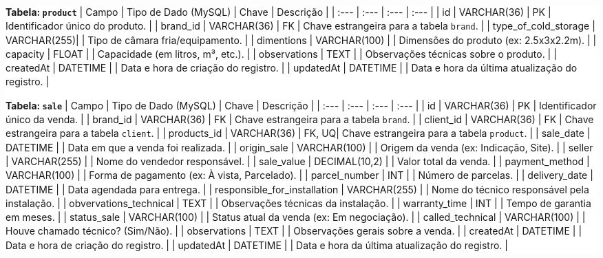 **Tabela: `product`**
| Campo | Tipo de Dado (MySQL) | Chave | Descrição |
| :--- | :--- | :--- | :--- |
| id | VARCHAR(36) | PK | Identificador único do produto. |
| brand_id | VARCHAR(36) | FK | Chave estrangeira para a tabela `brand`. |
| type_of_cold_storage | VARCHAR(255)| | Tipo de câmara fria/equipamento. |
| dimentions | VARCHAR(100) | | Dimensões do produto (ex: 2.5x3x2.2m). |
| capacity | FLOAT | | Capacidade (em litros, m³, etc.). |
| observations | TEXT | | Observações técnicas sobre o produto. |
| createdAt | DATETIME | | Data e hora de criação do registro. |
| updatedAt | DATETIME | | Data e hora da última atualização do registro. |

**Tabela: `sale`**
| Campo | Tipo de Dado (MySQL) | Chave | Descrição |
| :--- | :--- | :--- | :--- |
| id | VARCHAR(36) | PK | Identificador único da venda. |
| brand_id | VARCHAR(36) | FK | Chave estrangeira para a tabela `brand`. |
| client_id | VARCHAR(36) | FK | Chave estrangeira para a tabela `client`. |
| products_id | VARCHAR(36) | FK, UQ| Chave estrangeira para a tabela `product`. |
| sale_date | DATETIME | | Data em que a venda foi realizada. |
| origin_sale | VARCHAR(100) | | Origem da venda (ex: Indicação, Site). |
| seller | VARCHAR(255) | | Nome do vendedor responsável. |
| sale_value | DECIMAL(10,2) | | Valor total da venda. |
| payment_method | VARCHAR(100) | | Forma de pagamento (ex: À vista, Parcelado). |
| parcel_number | INT | | Número de parcelas. |
| delivery_date | DATETIME | | Data agendada para entrega. |
| responsible_for_installation | VARCHAR(255) | | Nome do técnico responsável pela instalação. |
| obvervations_technical | TEXT | | Observações técnicas da instalação. |
| warranty_time | INT | | Tempo de garantia em meses. |
| status_sale | VARCHAR(100) | | Status atual da venda (ex: Em negociação). |
| called_technical | VARCHAR(100) | | Houve chamado técnico? (Sim/Não). |
| observations | TEXT | | Observações gerais sobre a venda. |
| createdAt | DATETIME | | Data e hora de criação do registro. |
| updatedAt | DATETIME | | Data e hora da última atualização do registro. |
